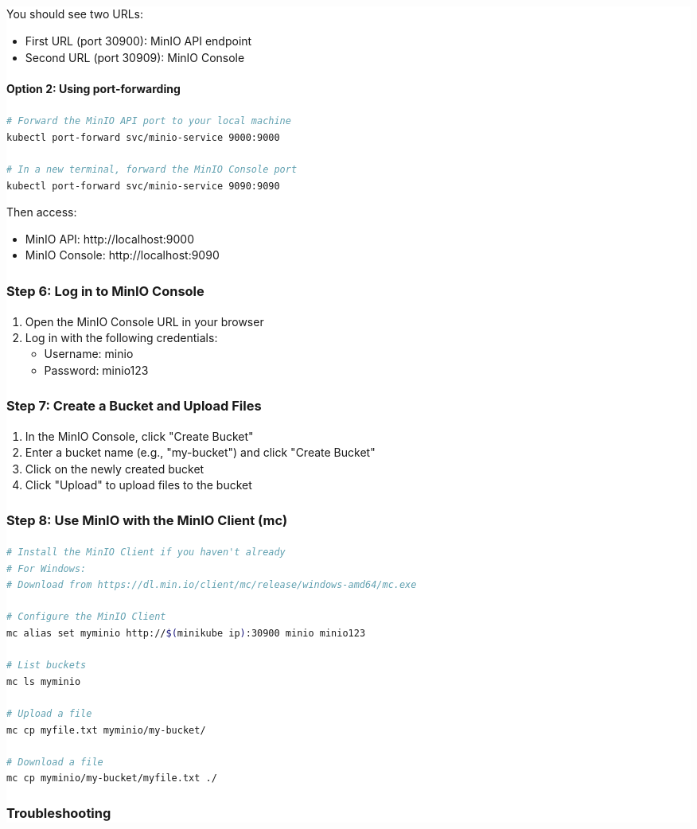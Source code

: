 You should see two URLs:
- First URL (port 30900): MinIO API endpoint
- Second URL (port 30909): MinIO Console

#### Option 2: Using port-forwarding

```bash
# Forward the MinIO API port to your local machine
kubectl port-forward svc/minio-service 9000:9000

# In a new terminal, forward the MinIO Console port
kubectl port-forward svc/minio-service 9090:9090
```

Then access:
- MinIO API: http://localhost:9000
- MinIO Console: http://localhost:9090

### Step 6: Log in to MinIO Console

1. Open the MinIO Console URL in your browser
2. Log in with the following credentials:
   - Username: minio
   - Password: minio123

### Step 7: Create a Bucket and Upload Files

1. In the MinIO Console, click "Create Bucket"
2. Enter a bucket name (e.g., "my-bucket") and click "Create Bucket"
3. Click on the newly created bucket
4. Click "Upload" to upload files to the bucket

### Step 8: Use MinIO with the MinIO Client (mc)

```bash
# Install the MinIO Client if you haven't already
# For Windows:
# Download from https://dl.min.io/client/mc/release/windows-amd64/mc.exe

# Configure the MinIO Client
mc alias set myminio http://$(minikube ip):30900 minio minio123

# List buckets
mc ls myminio

# Upload a file
mc cp myfile.txt myminio/my-bucket/

# Download a file
mc cp myminio/my-bucket/myfile.txt ./
```

### Troubleshooting
